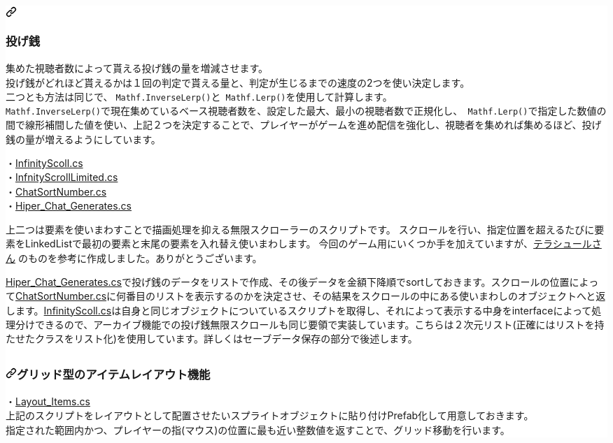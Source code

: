 <h3><a id="user-content-投げ銭" class="anchor" aria-hidden="true" href="#投げ銭"><svg class="octicon octicon-link" viewBox="0 0 16 16" version="1.1" width="16" height="16" aria-hidden="true"><path fill-rule="evenodd" d="M7.775 3.275a.75.75 0 001.06 1.06l1.25-1.25a2 2 0 112.83 2.83l-2.5 2.5a2 2 0 01-2.83 0 .75.75 0 00-1.06 1.06 3.5 3.5 0 004.95 0l2.5-2.5a3.5 3.5 0 00-4.95-4.95l-1.25 1.25zm-4.69 9.64a2 2 0 010-2.83l2.5-2.5a2 2 0 012.83 0 .75.75 0 001.06-1.06 3.5 3.5 0 00-4.95 0l-2.5 2.5a3.5 3.5 0 004.95 4.95l1.25-1.25a.75.75 0 00-1.06-1.06l-1.25 1.25a2 2 0 01-2.83 0z"></path></svg></a><p>投げ銭</p><p></p></h3>
<p>集めた視聴者数によって貰える投げ銭の量を増減させます。<br>
投げ銭がどれほど貰えるかは１回の判定で貰える量と、判定が生じるまでの速度の2つを使い決定します。<br>
二つとも方法は同じで、
<code>Mathf.InverseLerp()</code>と<code> Mathf.Lerp()</code>を使用して計算します。<br>
<code>Mathf.InverseLerp()</code>で現在集めているベース視聴者数を、設定した最大、最小の視聴者数で正規化し、<code> Mathf.Lerp()</code>で指定した数値の間で線形補間した値を使い、上記２つを決定することで、プレイヤーがゲームを進め配信を強化し、視聴者を集めれば集めるほど、投げ銭の量が増えるようにしています。</p>
<p>・<a href="https://github.com/bisuketto44/NewPiexcelGame/blob/master/Assets/Scripts/InfinityScoll.cs">InfinityScoll.cs</a><br>
・<a href="https://github.com/bisuketto44/NewPiexcelGame/blob/master/Assets/Scripts/InfnityScrollLimited.cs">InfnityScrollLimited.cs</a><br>
・<a href="https://github.com/bisuketto44/NewPiexcelGame/blob/master/Assets/Scripts/ChatSortNumber.cs">ChatSortNumber.cs</a><br>
・<a href="https://github.com/bisuketto44/NewPiexcelGame/blob/master/Assets/Scripts/Hiper_Chat_Generates.cs">Hiper_Chat_Generates.cs</a></p>
<p>上二つは要素を使いまわすことで描画処理を抑える無限スクローラーのスクリプトです。 スクロールを行い、指定位置を超えるたびに要素をLinkedListで最初の要素と末尾の要素を入れ替え使いまわします。
今回のゲーム用にいくつか手を加えていますが、<a href="https://github.com/tsubaki/Unity_UI_Samples/tree/master/Assets/InfiniteScroll">テラシュールさん</a> のものを参考に作成しました。ありがとうございます。</p>
<p><a href="https://github.com/bisuketto44/NewPiexcelGame/blob/master/Assets/Scripts/Hiper_Chat_Generates.cs">Hiper_Chat_Generates.cs</a>で投げ銭のデータをリストで作成、その後データを金額下降順でsortしておきます。スクロールの位置によって<a href="https://github.com/bisuketto44/NewPiexcelGame/blob/master/Assets/Scripts/ChatSortNumber.cs">ChatSortNumber.cs</a>に何番目のリストを表示するのかを決定させ、その結果をスクロールの中にある使いまわしのオブジェクトへと返します。<a href="https://github.com/bisuketto44/NewPiexcelGame/blob/master/Assets/Scripts/InfinityScoll.cs">InfinityScoll.cs</a>は自身と同じオブジェクトについているスクリプトを取得し、それによって表示する中身をinterfaceによって処理分けできるので、アーカイブ機能での投げ銭無限スクロールも同じ要領で実装しています。こちらは２次元リスト(正確にはリストを持たせたクラスをリスト化)を使用しています。詳しくはセーブデータ保存の部分で後述します。</p>
<h2></h2><h3 id="user-content-layout"><a id="user-content-グリッド型のアイテムレイアウト機能" class="anchor" aria-hidden="true" href="#グリッド型のアイテムレイアウト機能"><svg class="octicon octicon-link" viewBox="0 0 16 16" version="1.1" width="16" height="16" aria-hidden="true"><path fill-rule="evenodd" d="M7.775 3.275a.75.75 0 001.06 1.06l1.25-1.25a2 2 0 112.83 2.83l-2.5 2.5a2 2 0 01-2.83 0 .75.75 0 00-1.06 1.06 3.5 3.5 0 004.95 0l2.5-2.5a3.5 3.5 0 00-4.95-4.95l-1.25 1.25zm-4.69 9.64a2 2 0 010-2.83l2.5-2.5a2 2 0 012.83 0 .75.75 0 001.06-1.06 3.5 3.5 0 00-4.95 0l-2.5 2.5a3.5 3.5 0 004.95 4.95l1.25-1.25a.75.75 0 00-1.06-1.06l-1.25 1.25a2 2 0 01-2.83 0z"></path></svg></a>グリッド型のアイテムレイアウト機能</h3>
<p>・<a href="https://github.com/bisuketto44/NewPiexcelGame/blob/master/Assets/Scripts/Layout_Items.cs">Layout_Items.cs</a><br>
上記のスクリプトをレイアウトとして配置させたいスプライトオブジェクトに貼り付けPrefab化して用意しておきます。<br>
指定された範囲内かつ、プレイヤーの指(マウス)の位置に最も近い整数値を返すことで、グリッド移動を行います。</p>
<div class="snippet-clipboard-content position-relative" data-snippet-clipboard-copy-content="    private void Movement()
    {
        _playerFingerPs = Camera.main.ScreenToWorldPoint(Input.mousePosition);
        if (Input.GetMouseButton(0) &amp;&amp; _playerFingerPs.x &lt;= 13 &amp;&amp; _playerFingerPs.x &gt;= -3 &amp;&amp; _playerFingerPs.y &lt;= 5 &amp;&amp; _playerFingerPs.y &gt;= -8)
        {
            this.gameObject.transform.position = new Vector2(Mathf.Clamp(Mathf.Round(_playerFingerPs.x), -2, 12), Mathf.Clamp(Mathf.Round(_playerFingerPs.y), -7, 4));
        }
